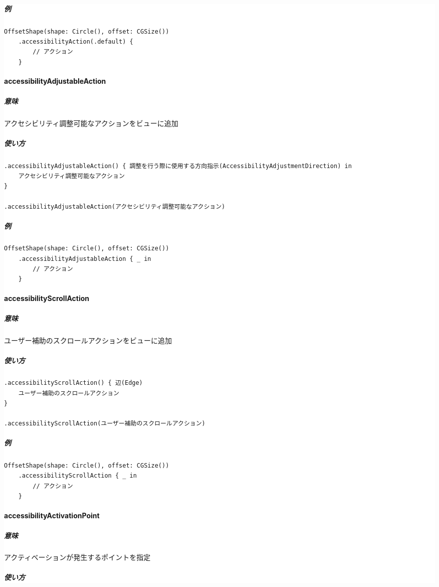 ##### 例

    OffsetShape(shape: Circle(), offset: CGSize())
        .accessibilityAction(.default) {
            // アクション
        }

#### accessibilityAdjustableAction

##### 意味

アクセシビリティ調整可能なアクションをビューに追加

##### 使い方

    .accessibilityAdjustableAction() { 調整を行う際に使用する方向指示(AccessibilityAdjustmentDirection) in
        アクセシビリティ調整可能なアクション
    }

    .accessibilityAdjustableAction(アクセシビリティ調整可能なアクション)

##### 例

    OffsetShape(shape: Circle(), offset: CGSize())
        .accessibilityAdjustableAction { _ in
            // アクション
        }

#### accessibilityScrollAction

##### 意味

ユーザー補助のスクロールアクションをビューに追加

##### 使い方

    .accessibilityScrollAction() { 辺(Edge)
        ユーザー補助のスクロールアクション
    }

    .accessibilityScrollAction(ユーザー補助のスクロールアクション)

##### 例

    OffsetShape(shape: Circle(), offset: CGSize())
        .accessibilityScrollAction { _ in
            // アクション
        }

#### accessibilityActivationPoint

##### 意味

アクティベーションが発生するポイントを指定

##### 使い方
